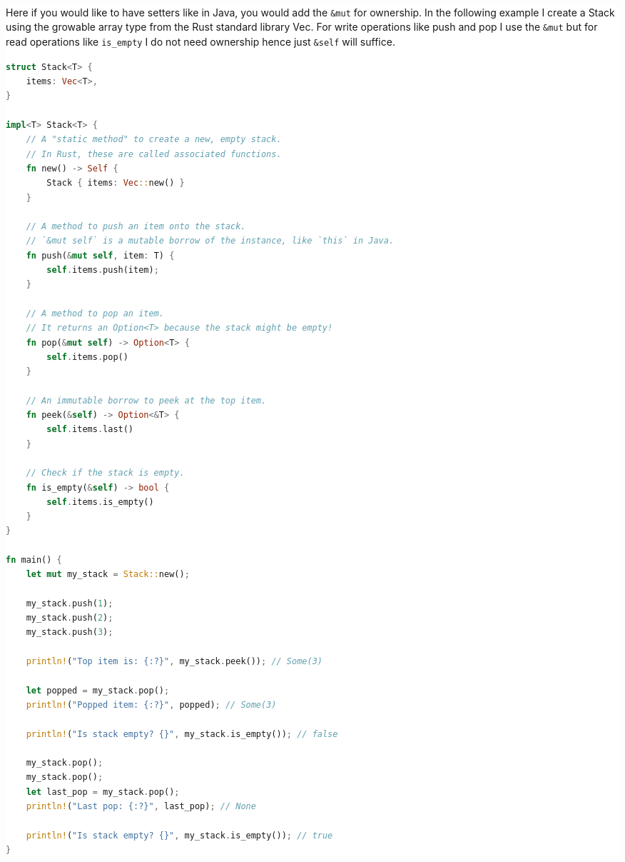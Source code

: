 Here if you would like to have setters like in Java, you would add the `&mut` for ownership. In the following example I create a Stack<T> using the growable array type from the Rust standard library Vec<T>. For write operations like push and pop I use the `&mut` but for read operations like `is_empty` I do not need ownership hence just `&self` will suffice. 

```rust
struct Stack<T> {
    items: Vec<T>,
}

impl<T> Stack<T> {
    // A "static method" to create a new, empty stack.
    // In Rust, these are called associated functions.
    fn new() -> Self {
        Stack { items: Vec::new() }
    }

    // A method to push an item onto the stack.
    // `&mut self` is a mutable borrow of the instance, like `this` in Java.
    fn push(&mut self, item: T) {
        self.items.push(item);
    }

    // A method to pop an item.
    // It returns an Option<T> because the stack might be empty!
    fn pop(&mut self) -> Option<T> {
        self.items.pop()
    }

    // An immutable borrow to peek at the top item.
    fn peek(&self) -> Option<&T> {
        self.items.last()
    }

    // Check if the stack is empty.
    fn is_empty(&self) -> bool {
        self.items.is_empty()
    }
}

fn main() {
    let mut my_stack = Stack::new();

    my_stack.push(1);
    my_stack.push(2);
    my_stack.push(3);

    println!("Top item is: {:?}", my_stack.peek()); // Some(3)

    let popped = my_stack.pop();
    println!("Popped item: {:?}", popped); // Some(3)

    println!("Is stack empty? {}", my_stack.is_empty()); // false

    my_stack.pop();
    my_stack.pop();
    let last_pop = my_stack.pop();
    println!("Last pop: {:?}", last_pop); // None

    println!("Is stack empty? {}", my_stack.is_empty()); // true
}
``` 
